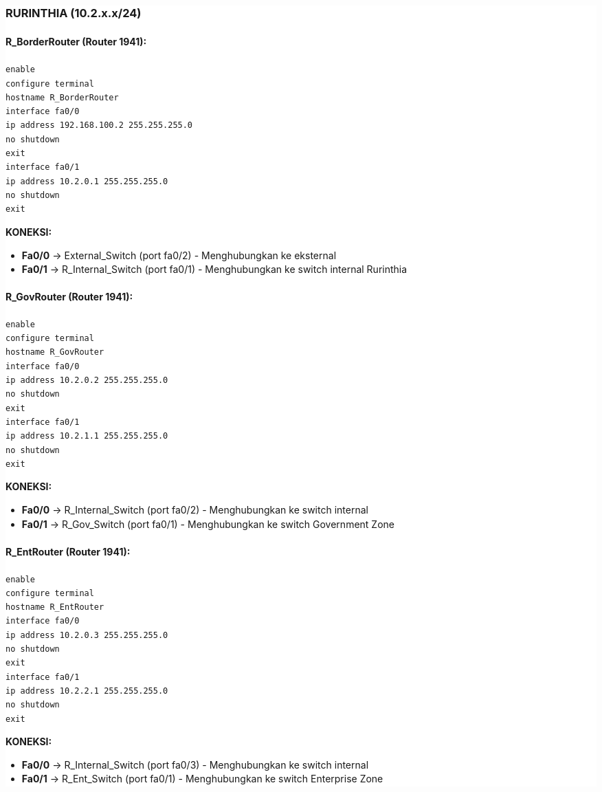 ### RURINTHIA (10.2.x.x/24)

#### R_BorderRouter (Router 1941):
```cisco
enable
configure terminal
hostname R_BorderRouter
interface fa0/0
ip address 192.168.100.2 255.255.255.0
no shutdown
exit
interface fa0/1
ip address 10.2.0.1 255.255.255.0
no shutdown
exit
```
**KONEKSI:**
- **Fa0/0** → External_Switch (port fa0/2) - Menghubungkan ke eksternal
- **Fa0/1** → R_Internal_Switch (port fa0/1) - Menghubungkan ke switch internal Rurinthia

#### R_GovRouter (Router 1941):
```cisco
enable
configure terminal
hostname R_GovRouter
interface fa0/0
ip address 10.2.0.2 255.255.255.0
no shutdown
exit
interface fa0/1
ip address 10.2.1.1 255.255.255.0
no shutdown
exit
```
**KONEKSI:**
- **Fa0/0** → R_Internal_Switch (port fa0/2) - Menghubungkan ke switch internal
- **Fa0/1** → R_Gov_Switch (port fa0/1) - Menghubungkan ke switch Government Zone

#### R_EntRouter (Router 1941):
```cisco
enable
configure terminal
hostname R_EntRouter
interface fa0/0
ip address 10.2.0.3 255.255.255.0
no shutdown
exit
interface fa0/1
ip address 10.2.2.1 255.255.255.0
no shutdown
exit
```
**KONEKSI:**
- **Fa0/0** → R_Internal_Switch (port fa0/3) - Menghubungkan ke switch internal
- **Fa0/1** → R_Ent_Switch (port fa0/1) - Menghubungkan ke switch Enterprise Zone
